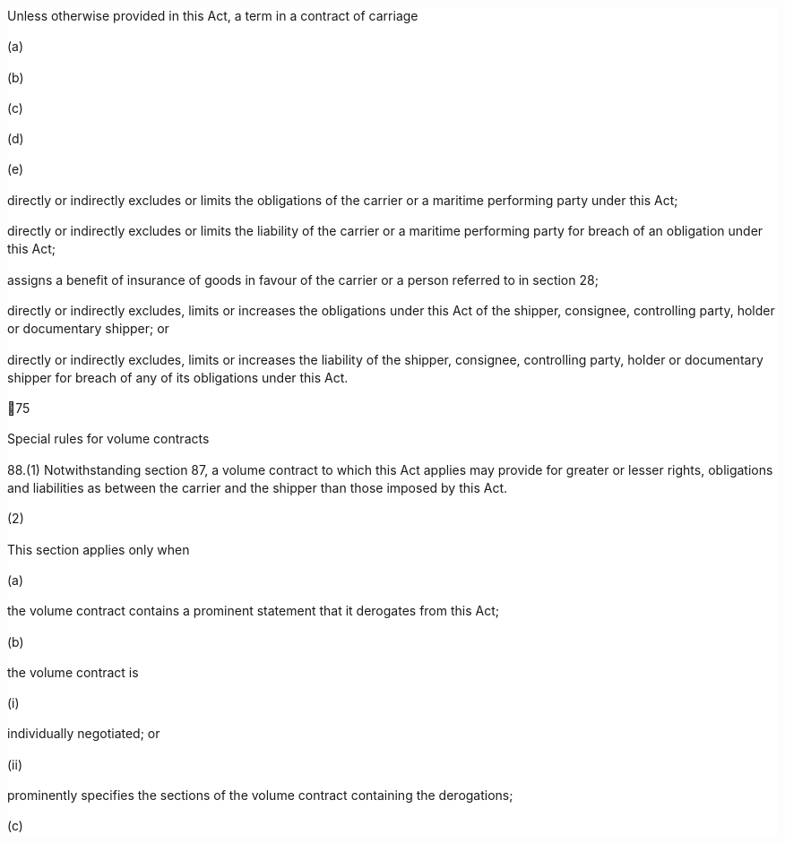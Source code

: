 Unless otherwise provided in this Act, a term in a contract of carriage

(a)

(b)

(c)

(d)

(e)

directly or indirectly excludes or limits the obligations of the carrier or
a maritime performing party under this Act;

directly or indirectly excludes or limits the liability of the carrier or a
maritime performing party for breach of an obligation under this Act;

assigns a benefit of insurance of goods in favour of the carrier or a
person referred to in section 28;

directly or indirectly excludes, limits or increases the obligations under
this  Act  of  the  shipper,  consignee,  controlling  party,  holder  or
documentary shipper; or

directly or indirectly excludes, limits or increases the liability of the
shipper, consignee, controlling party, holder or documentary shipper
for breach of any of its obligations under this Act.

75

Special rules for volume contracts

88.(1)
Notwithstanding  section  87,  a  volume  contract  to  which  this  Act
applies  may  provide  for  greater  or  lesser  rights,  obligations  and  liabilities  as
between the carrier and the shipper than those imposed by this Act.

(2)

This section applies only when

(a)

the volume contract contains a prominent statement that it derogates
from this Act;

(b)

the volume contract is

(i)

individually negotiated; or

(ii)

prominently  specifies  the  sections  of  the  volume  contract
containing the derogations;

(c)
